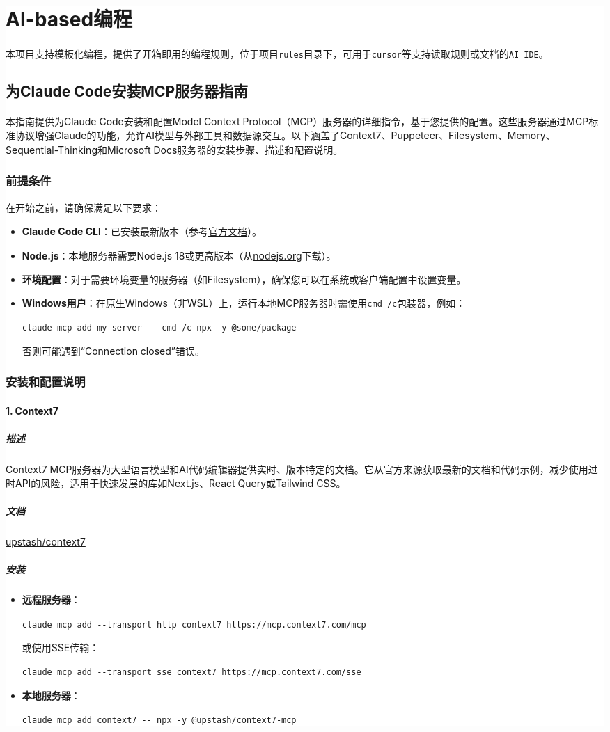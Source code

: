 # AI-based编程

本项目支持模板化编程，提供了开箱即用的编程规则，位于项目`rules`目录下，可用于`cursor`等支持读取规则或文档的`AI IDE`。

## 为Claude Code安装MCP服务器指南

本指南提供为Claude Code安装和配置Model Context Protocol（MCP）服务器的详细指令，基于您提供的配置。这些服务器通过MCP标准协议增强Claude的功能，允许AI模型与外部工具和数据源交互。以下涵盖了Context7、Puppeteer、Filesystem、Memory、Sequential-Thinking和Microsoft Docs服务器的安装步骤、描述和配置说明。

### 前提条件

在开始之前，请确保满足以下要求：

- **Claude Code CLI**：已安装最新版本（参考[官方文档](https://docs.anthropic.com/en/docs/claude-code/mcp)）。
- **Node.js**：本地服务器需要Node.js 18或更高版本（从[nodejs.org](https://nodejs.org/)下载）。
- **环境配置**：对于需要环境变量的服务器（如Filesystem），确保您可以在系统或客户端配置中设置变量。
- **Windows用户**：在原生Windows（非WSL）上，运行本地MCP服务器时需使用`cmd /c`包装器，例如：
    
    ```shell
    claude mcp add my-server -- cmd /c npx -y @some/package
    ```
    
    否则可能遇到“Connection closed”错误。

### 安装和配置说明

#### 1. Context7

##### 描述

Context7 MCP服务器为大型语言模型和AI代码编辑器提供实时、版本特定的文档。它从官方来源获取最新的文档和代码示例，减少使用过时API的风险，适用于快速发展的库如Next.js、React Query或Tailwind CSS。

##### 文档

[upstash/context7](https://github.com/upstash/context7)

##### 安装

- **远程服务器**：
    
    ```shell
    claude mcp add --transport http context7 https://mcp.context7.com/mcp
    ```
    
    或使用SSE传输：
    
    ```shell
    claude mcp add --transport sse context7 https://mcp.context7.com/sse
    ```
    
- **本地服务器**：
    
    ```shell
    claude mcp add context7 -- npx -y @upstash/context7-mcp
    ```
    